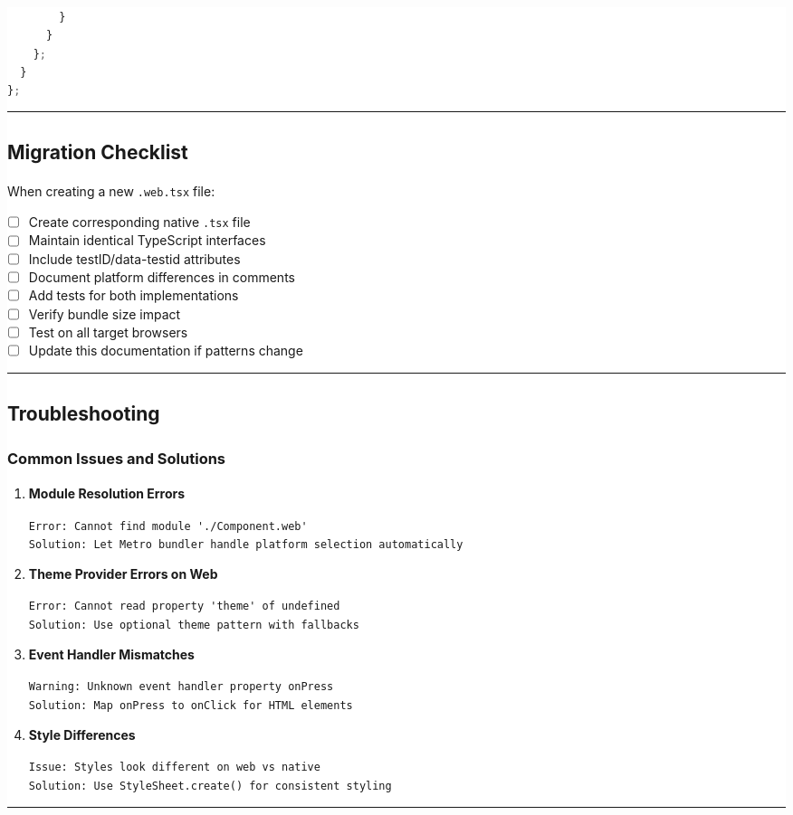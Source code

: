 ```javascript
        }
      }
    };
  }
};
```

---

## Migration Checklist

When creating a new `.web.tsx` file:

- [ ] Create corresponding native `.tsx` file
- [ ] Maintain identical TypeScript interfaces
- [ ] Include testID/data-testid attributes
- [ ] Document platform differences in comments
- [ ] Add tests for both implementations
- [ ] Verify bundle size impact
- [ ] Test on all target browsers
- [ ] Update this documentation if patterns change

---

## Troubleshooting

### Common Issues and Solutions

1. **Module Resolution Errors**
   ```
   Error: Cannot find module './Component.web'
   Solution: Let Metro bundler handle platform selection automatically
   ```

2. **Theme Provider Errors on Web**
   ```
   Error: Cannot read property 'theme' of undefined
   Solution: Use optional theme pattern with fallbacks
   ```

3. **Event Handler Mismatches**
   ```
   Warning: Unknown event handler property onPress
   Solution: Map onPress to onClick for HTML elements
   ```

4. **Style Differences**
   ```
   Issue: Styles look different on web vs native
   Solution: Use StyleSheet.create() for consistent styling
   ```

---
